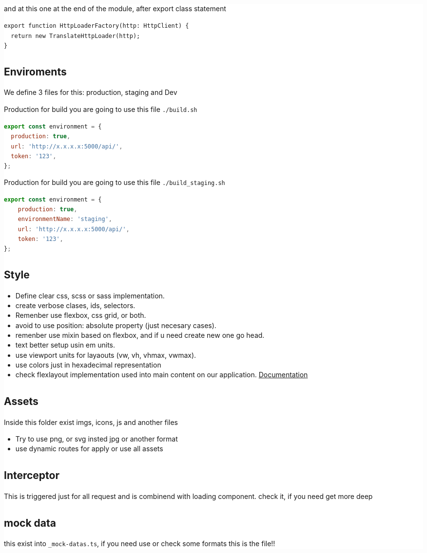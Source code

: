 and at this one at the end of the module, after export class statement

```
export function HttpLoaderFactory(http: HttpClient) {
  return new TranslateHttpLoader(http);
}
```

## Enviroments
<a name="enviroments"/>

We define 3 files for this: production, staging and Dev

 Production for build you are going to use this file `./build.sh`

```javascript
export const environment = {
  production: true,
  url: 'http://x.x.x.x:5000/api/',
  token: '123',
};
```

Production for build you are going to use this file `./build_staging.sh`

```javascript
export const environment = {
    production: true,
    environmentName: 'staging',
    url: 'http://x.x.x.x:5000/api/',
    token: '123',
};
```


## Style
<a name="style"/>

+ Define clear css, scss or sass implementation.
+ create verbose clases, ids, selectors.
+ Remenber use flexbox, css grid, or both.
+ avoid to use position:  absolute property (just necesary cases).
+ remenber use mixin based on flexbox, and if u need create new one go head.
+ text better setup usin em units.
+ use viewport units for layaouts (vw, vh, vhmax, vwmax).
+ use colors just in hexadecimal representation
+ check flexlayout implementation used into main content on our application. [Documentation](https://github.com/angular/flex-layout)

## Assets
<a name="assets"/>

Inside this folder exist imgs, icons, js and another files
+ Try to use png, or svg insted jpg or another format
+ use dynamic routes for apply or use all assets

## Interceptor
<a name="interceptor"/>

This is triggered just for all request and is combinend with loading component. check it, if you need get more deep

## mock data
<a name="mockdata"/>

this exist into `_mock-datas.ts`, if you need use or check some formats this is the file!!

